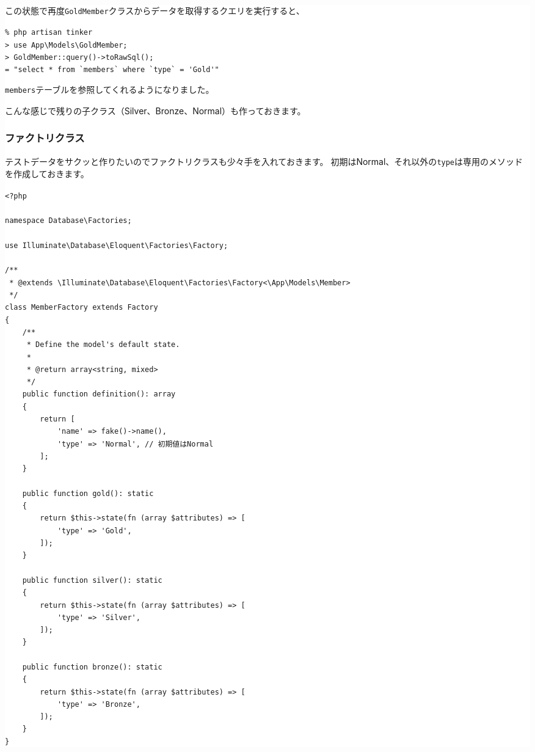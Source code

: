 この状態で再度`GoldMember`クラスからデータを取得するクエリを実行すると、

```
% php artisan tinker
> use App\Models\GoldMember;
> GoldMember::query()->toRawSql();
= "select * from `members` where `type` = 'Gold'"
```

`members`テーブルを参照してくれるようになりました。

こんな感じで残りの子クラス（Silver、Bronze、Normal）も作っておきます。

### ファクトリクラス

テストデータをサクッと作りたいのでファクトリクラスも少々手を入れておきます。
初期はNormal、それ以外の`type`は専用のメソッドを作成しておきます。

```php:database/factories/MemberFactory.php
<?php

namespace Database\Factories;

use Illuminate\Database\Eloquent\Factories\Factory;

/**
 * @extends \Illuminate\Database\Eloquent\Factories\Factory<\App\Models\Member>
 */
class MemberFactory extends Factory
{
    /**
     * Define the model's default state.
     *
     * @return array<string, mixed>
     */
    public function definition(): array
    {
        return [
            'name' => fake()->name(),
            'type' => 'Normal', // 初期値はNormal
        ];
    }

    public function gold(): static
    {
        return $this->state(fn (array $attributes) => [
            'type' => 'Gold',
        ]);
    }

    public function silver(): static
    {
        return $this->state(fn (array $attributes) => [
            'type' => 'Silver',
        ]);
    }

    public function bronze(): static
    {
        return $this->state(fn (array $attributes) => [
            'type' => 'Bronze',
        ]);
    }
}
```
